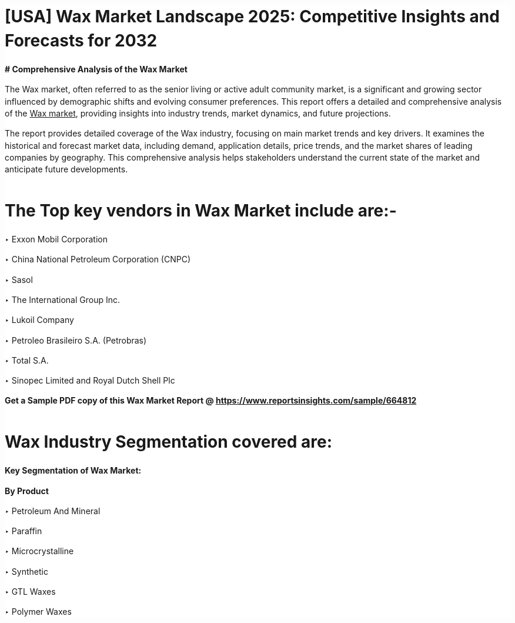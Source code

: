 # [USA] Wax Market Landscape 2025: Competitive Insights and Forecasts for 2032

<strong># Comprehensive Analysis of the Wax Market</strong>

The Wax market, often referred to as the senior living or active adult community market, is a significant and growing sector influenced by demographic shifts and evolving consumer preferences. This report offers a detailed and comprehensive analysis of the <a href=https://www.reportsinsights.com/sample/664812>Wax market</a>, providing insights into industry trends, market dynamics, and future projections.

The report provides detailed coverage of the Wax industry, focusing on main market trends and key drivers. It examines the historical and forecast market data, including demand, application details, price trends, and the market shares of leading companies by geography. This comprehensive analysis helps stakeholders understand the current state of the market and anticipate future developments.

# <strong>The Top key vendors in Wax Market include are:- </strong>

‣ Exxon Mobil Corporation

‣ China National Petroleum Corporation (CNPC)

‣ Sasol

‣ The International Group Inc.

‣ Lukoil Company

‣ Petroleo Brasileiro S.A. (Petrobras)

‣ Total S.A.

‣ Sinopec Limited and Royal Dutch Shell Plc

<strong>Get a Sample PDF copy of this Wax Market Report </strong><strong>@ <a href=https://www.reportsinsights.com/sample/664812 style=color:#0000ff;>https://www.reportsinsights.com/sample/664812</a> </strong>

# <strong>Wax Industry Segmentation covered are:</strong>

<strong>Key Segmentation of Wax Market:</strong> 

<Strong>By Product</Strong> 

‣ Petroleum And Mineral 

‣  Paraffin

‣  Microcrystalline 

‣ Synthetic 

‣  GTL Waxes

‣  Polymer Waxes
